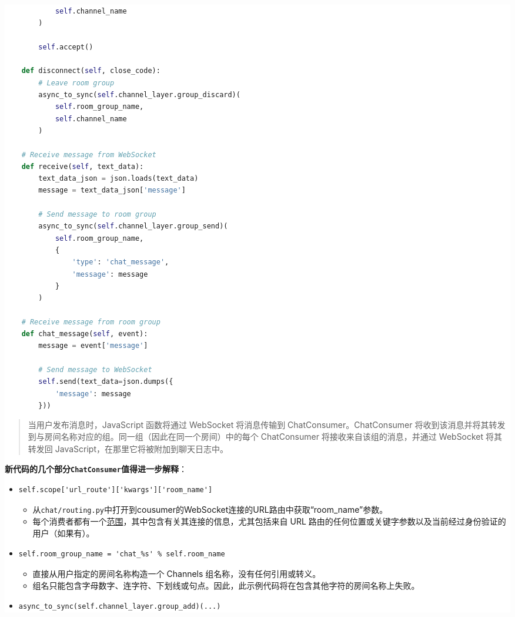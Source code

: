 ```python
            self.channel_name
        )

        self.accept()

    def disconnect(self, close_code):
        # Leave room group
        async_to_sync(self.channel_layer.group_discard)(
            self.room_group_name,
            self.channel_name
        )

    # Receive message from WebSocket
    def receive(self, text_data):
        text_data_json = json.loads(text_data)
        message = text_data_json['message']

        # Send message to room group
        async_to_sync(self.channel_layer.group_send)(
            self.room_group_name,
            {
                'type': 'chat_message',
                'message': message
            }
        )

    # Receive message from room group
    def chat_message(self, event):
        message = event['message']

        # Send message to WebSocket
        self.send(text_data=json.dumps({
            'message': message
        }))
```

>  当用户发布消息时，JavaScript 函数将通过 WebSocket 将消息传输到 ChatConsumer。ChatConsumer 将收到该消息并将其转发到与房间名称对应的组。同一组（因此在同一个房间）中的每个 ChatConsumer 将接收来自该组的消息，并通过 WebSocket 将其转发回 JavaScript，在那里它将被附加到聊天日志中。

**新代码的几个部分`ChatConsumer`值得进一步解释**：

- `self.scope['url_route']['kwargs']['room_name']`

	- 从`chat/routing.py`中打开到cousumer的WebSocket连接的URL路由中获取“room_name”参数。
	- 每个消费者都有一个[范围](https://channels.readthedocs.io/en/stable/topics/consumers.html#scope)，其中包含有关其连接的信息，尤其包括来自 URL 路由的任何位置或关键字参数以及当前经过身份验证的用户（如果有）。

- `self.room_group_name = 'chat_%s' % self.room_name`

	- 直接从用户指定的房间名称构造一个 Channels 组名称，没有任何引用或转义。
	- 组名只能包含字母数字、连字符、下划线或句点。因此，此示例代码将在包含其他字符的房间名称上失败。

- `async_to_sync(self.channel_layer.group_add)(...)`
